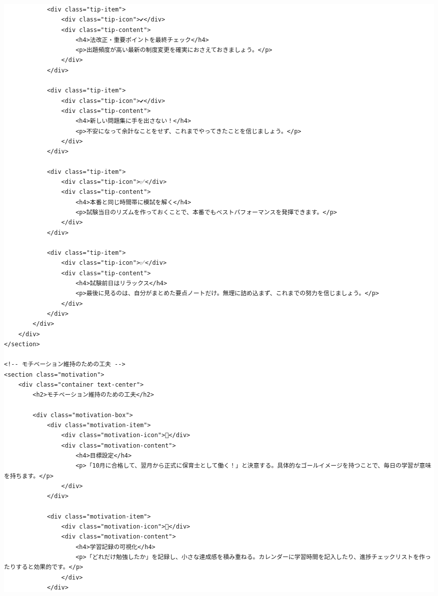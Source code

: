                 <div class="tip-item">
                    <div class="tip-icon">✔</div>
                    <div class="tip-content">
                        <h4>法改正・重要ポイントを最終チェック</h4>
                        <p>出題頻度が高い最新の制度変更を確実におさえておきましょう。</p>
                    </div>
                </div>
                
                <div class="tip-item">
                    <div class="tip-icon">✔</div>
                    <div class="tip-content">
                        <h4>新しい問題集に手を出さない！</h4>
                        <p>不安になって余計なことをせず、これまでやってきたことを信じましょう。</p>
                    </div>
                </div>
                
                <div class="tip-item">
                    <div class="tip-icon">✅</div>
                    <div class="tip-content">
                        <h4>本番と同じ時間帯に模試を解く</h4>
                        <p>試験当日のリズムを作っておくことで、本番でもベストパフォーマンスを発揮できます。</p>
                    </div>
                </div>
                
                <div class="tip-item">
                    <div class="tip-icon">✅</div>
                    <div class="tip-content">
                        <h4>試験前日はリラックス</h4>
                        <p>最後に見るのは、自分がまとめた要点ノートだけ。無理に詰め込まず、これまでの努力を信じましょう。</p>
                    </div>
                </div>
            </div>
        </div>
    </section>
    
    <!-- モチベーション維持のための工夫 -->
    <section class="motivation">
        <div class="container text-center">
            <h2>モチベーション維持のための工夫</h2>
            
            <div class="motivation-box">
                <div class="motivation-item">
                    <div class="motivation-icon">🔹</div>
                    <div class="motivation-content">
                        <h4>目標設定</h4>
                        <p>「10月に合格して、翌月から正式に保育士として働く！」と決意する。具体的なゴールイメージを持つことで、毎日の学習が意味を持ちます。</p>
                    </div>
                </div>
                
                <div class="motivation-item">
                    <div class="motivation-icon">🔹</div>
                    <div class="motivation-content">
                        <h4>学習記録の可視化</h4>
                        <p>「どれだけ勉強したか」を記録し、小さな達成感を積み重ねる。カレンダーに学習時間を記入したり、進捗チェックリストを作ったりすると効果的です。</p>
                    </div>
                </div>
                